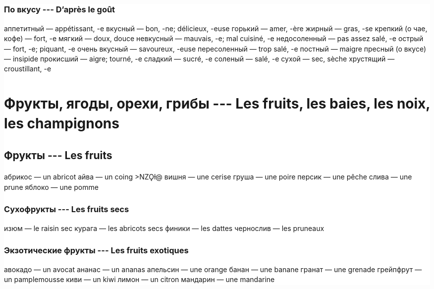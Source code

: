 ### По вкусу --- D’après le goût

аппетитный — appétissant, -e
вкусный — bon, -ne; délicieux, -euse
горький — amer, -ère
жирный — gras, -se
крепкий (о чае, кофе) — fort, -e
мягкий — doux, douce
невкусный — mauvais, -e; mal cuisiné, -e
недосоленный — pas assez salé, -e
острый — fort, -e; piquant, -e
очень вкусный — savoureux, -euse
пересоленный — trop salé, -e
постный — maigre
пресный (о вкусе) — insipide
прокисший — aigre; tourné, -e
сладкий — sucré, -e
соленый — salé, -e
сухой — sec, sèche
хрустящий — croustillant, -e

# Фрукты, ягоды, орехи, грибы --- Les fruits, les baies, les noix, les champignons

## Фрукты --- Les fruits

абрикос — un abricot
айва — un coing >NZǪɫ@
вишня — une cerise
груша — une poire
персик — une pêche
слива — une prune
яблоко — une pomme

### Сухофрукты --- Les fruits secs

изюм — le raisin sec
курага — les abricots secs
финики — les dattes
чернослив — les pruneaux

### Экзотические фрукты --- Les fruits exotiques

авокадо — un avocat
ананас — un ananas
апельсин — une orange
банан — une banane
гранат — une grenade
грейпфрут — un pamplemousse
киви — un kiwi
лимон — un citron
мандарин — une mandarine
